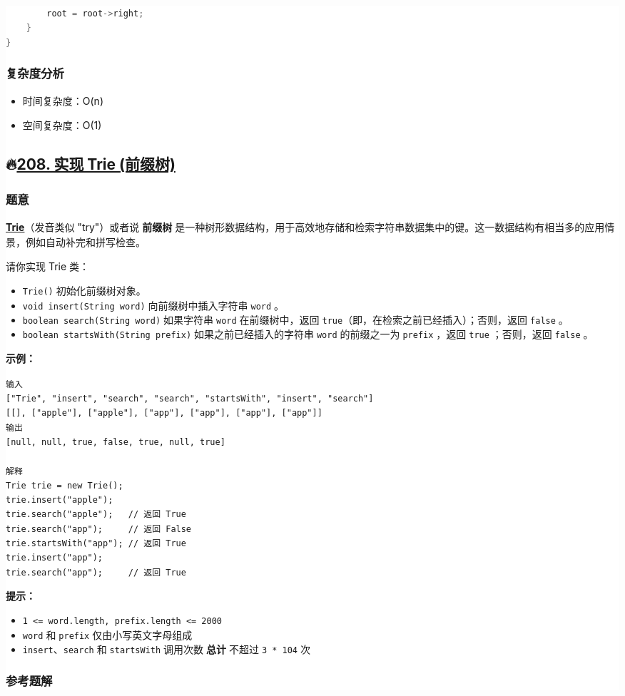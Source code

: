 ```c++
        root = root->right; 
    }
}
```

### 复杂度分析

- 时间复杂度：O(n)  

- 空间复杂度：O(1)

## :fire:[208. 实现 Trie (前缀树)](https://leetcode.cn/problems/implement-trie-prefix-tree/)

### 题意

**[Trie](https://baike.baidu.com/item/字典树/9825209?fr=aladdin)**（发音类似 "try"）或者说 **前缀树** 是一种树形数据结构，用于高效地存储和检索字符串数据集中的键。这一数据结构有相当多的应用情景，例如自动补完和拼写检查。

请你实现 Trie 类：

- `Trie()` 初始化前缀树对象。
- `void insert(String word)` 向前缀树中插入字符串 `word` 。
- `boolean search(String word)` 如果字符串 `word` 在前缀树中，返回 `true`（即，在检索之前已经插入）；否则，返回 `false` 。
- `boolean startsWith(String prefix)` 如果之前已经插入的字符串 `word` 的前缀之一为 `prefix` ，返回 `true` ；否则，返回 `false` 。

**示例：**

```
输入
["Trie", "insert", "search", "search", "startsWith", "insert", "search"]
[[], ["apple"], ["apple"], ["app"], ["app"], ["app"], ["app"]]
输出
[null, null, true, false, true, null, true]

解释
Trie trie = new Trie();
trie.insert("apple");
trie.search("apple");   // 返回 True
trie.search("app");     // 返回 False
trie.startsWith("app"); // 返回 True
trie.insert("app");
trie.search("app");     // 返回 True
```

**提示：**

- `1 <= word.length, prefix.length <= 2000`
- `word` 和 `prefix` 仅由小写英文字母组成
- `insert`、`search` 和 `startsWith` 调用次数 **总计** 不超过 `3 * 104` 次

### 参考题解
